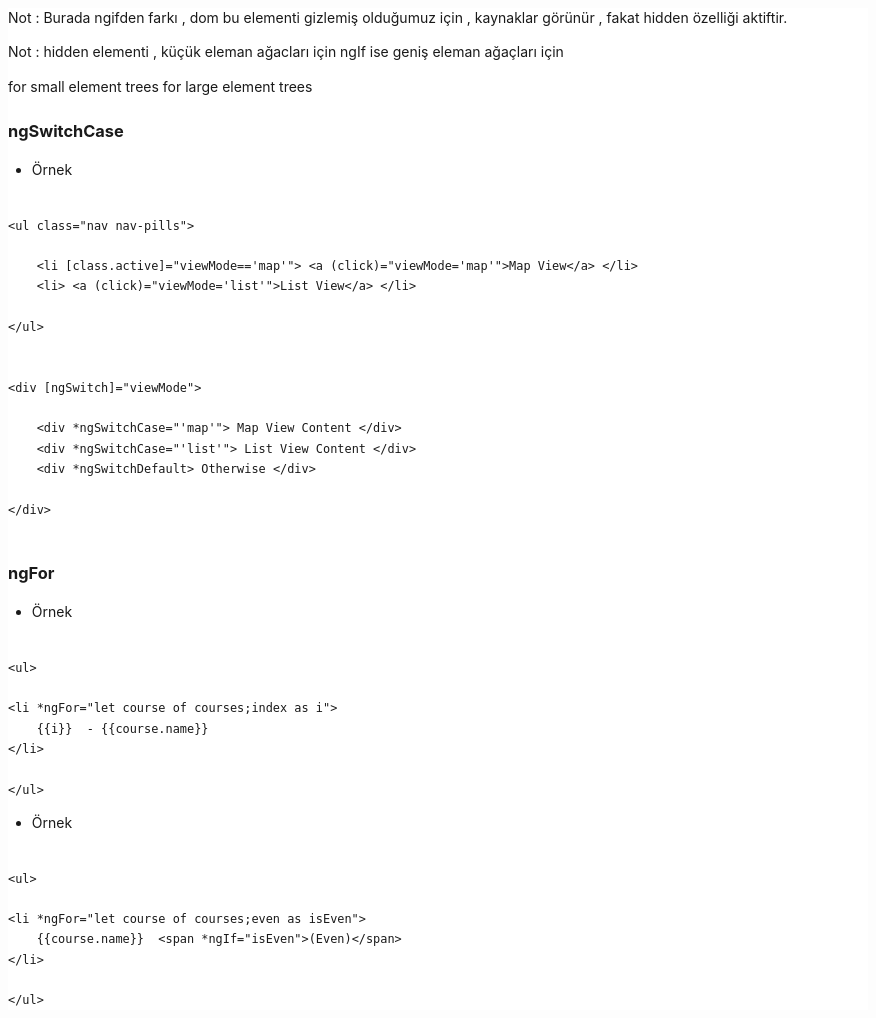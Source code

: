Not : Burada ngifden farkı , dom bu elementi gizlemiş olduğumuz için , kaynaklar görünür , fakat hidden özelliği aktiftir.

Not : hidden elementi , küçük eleman ağacları için
ngIf ise geniş eleman ağaçları için 

for small element trees
for large element trees


### ngSwitchCase

- Örnek

```angular

<ul class="nav nav-pills">

    <li [class.active]="viewMode=='map'"> <a (click)="viewMode='map'">Map View</a> </li>
    <li> <a (click)="viewMode='list'">List View</a> </li>

</ul>


<div [ngSwitch]="viewMode">

    <div *ngSwitchCase="'map'"> Map View Content </div>
    <div *ngSwitchCase="'list'"> List View Content </div>
    <div *ngSwitchDefault> Otherwise </div>

</div>


```

### ngFor

- Örnek

```angular

<ul>

<li *ngFor="let course of courses;index as i"> 
    {{i}}  - {{course.name}} 
</li>

</ul>

```
- Örnek

```angular

<ul>

<li *ngFor="let course of courses;even as isEven">
    {{course.name}}  <span *ngIf="isEven">(Even)</span>
</li>

</ul>

```
